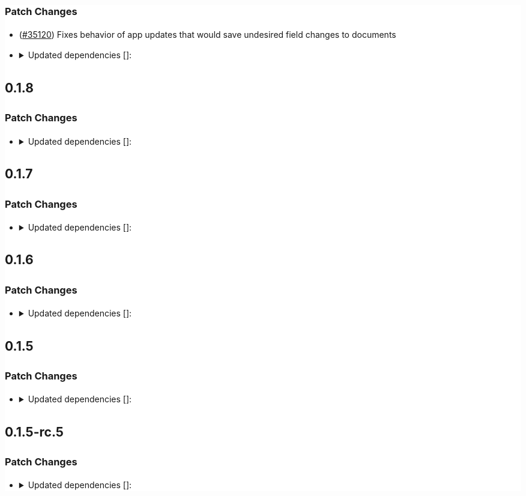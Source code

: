 ### Patch Changes

- ([#35120](https://github.com/RocketChat/Rocket.Chat/pull/35120)) Fixes behavior of app updates that would save undesired field changes to documents

- <details><summary>Updated dependencies []:</summary></details>

## 0.1.8

### Patch Changes

- <details><summary>Updated dependencies []:</summary></details>

## 0.1.7

### Patch Changes

- <details><summary>Updated dependencies []:</summary></details>

## 0.1.6

### Patch Changes

- <details><summary>Updated dependencies []:</summary></details>

## 0.1.5

### Patch Changes

- <details><summary>Updated dependencies []:</summary></details>

## 0.1.5-rc.5

### Patch Changes

- <details><summary>Updated dependencies []:</summary>
